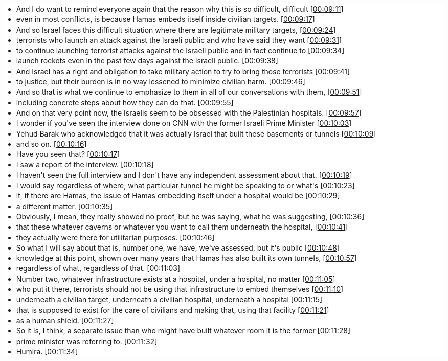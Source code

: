 *  And I do want to remind everyone again that the reason why this is so difficult, difficult [[00:09:11](https://www.youtube.com/watch?v=tr9dPtmJeHk&t=551.1999999999999s)]
*  even in most conflicts, is because Hamas embeds itself inside civilian targets. [[00:09:17](https://www.youtube.com/watch?v=tr9dPtmJeHk&t=557.52s)]
*  And so Israel faces this difficult situation where there are legitimate military targets, [[00:09:24](https://www.youtube.com/watch?v=tr9dPtmJeHk&t=564.6s)]
*  terrorists who launch an attack against the Israeli public and who have said they want [[00:09:31](https://www.youtube.com/watch?v=tr9dPtmJeHk&t=571.44s)]
*  to continue launching terrorist attacks against the Israeli public and in fact continue to [[00:09:34](https://www.youtube.com/watch?v=tr9dPtmJeHk&t=574.6800000000001s)]
*  launch rockets even in the past few days against the Israeli public. [[00:09:38](https://www.youtube.com/watch?v=tr9dPtmJeHk&t=578.48s)]
*  And Israel has a right and obligation to take military action to try to bring those terrorists [[00:09:41](https://www.youtube.com/watch?v=tr9dPtmJeHk&t=581.96s)]
*  to justice, but their burden is in no way lessened to minimize civilian harm. [[00:09:46](https://www.youtube.com/watch?v=tr9dPtmJeHk&t=586.6800000000001s)]
*  And so that is what we continue to emphasize to them in all of our conversations with them, [[00:09:51](https://www.youtube.com/watch?v=tr9dPtmJeHk&t=591.36s)]
*  including concrete steps about how they can do that. [[00:09:55](https://www.youtube.com/watch?v=tr9dPtmJeHk&t=595.0799999999999s)]
*  And on that very point now, the Israelis seem to be obsessed with the Palestinian hospitals. [[00:09:57](https://www.youtube.com/watch?v=tr9dPtmJeHk&t=597.9599999999999s)]
*  I wonder if you've seen the interview done on CNN with the former Israeli Prime Minister [[00:10:03](https://www.youtube.com/watch?v=tr9dPtmJeHk&t=603.0799999999999s)]
*  Yehud Barak who acknowledged that it was actually Israel that built these basements or tunnels [[00:10:09](https://www.youtube.com/watch?v=tr9dPtmJeHk&t=609.52s)]
*  and so on. [[00:10:16](https://www.youtube.com/watch?v=tr9dPtmJeHk&t=616.28s)]
*  Have you seen that? [[00:10:17](https://www.youtube.com/watch?v=tr9dPtmJeHk&t=617.28s)]
*  I saw a report of the interview. [[00:10:18](https://www.youtube.com/watch?v=tr9dPtmJeHk&t=618.28s)]
*  I haven't seen the full interview and I don't have any independent assessment about that. [[00:10:19](https://www.youtube.com/watch?v=tr9dPtmJeHk&t=619.28s)]
*  I would say regardless of where, what particular tunnel he might be speaking to or what's [[00:10:23](https://www.youtube.com/watch?v=tr9dPtmJeHk&t=623.1999999999999s)]
*  it, if there are Hamas, the issue of Hamas embedding itself under a hospital would be [[00:10:29](https://www.youtube.com/watch?v=tr9dPtmJeHk&t=629.0799999999999s)]
*  a different matter. [[00:10:35](https://www.youtube.com/watch?v=tr9dPtmJeHk&t=635.04s)]
*  Obviously, I mean, they really showed no proof, but he was saying, what he was suggesting, [[00:10:36](https://www.youtube.com/watch?v=tr9dPtmJeHk&t=636.04s)]
*  that these whatever caverns or whatever you want to call them underneath the hospital, [[00:10:41](https://www.youtube.com/watch?v=tr9dPtmJeHk&t=641.04s)]
*  they actually were there for utilitarian purposes. [[00:10:46](https://www.youtube.com/watch?v=tr9dPtmJeHk&t=646.0s)]
*  So what I will say about that is, number one, we have, we've assessed, but it's public [[00:10:48](https://www.youtube.com/watch?v=tr9dPtmJeHk&t=648.76s)]
*  knowledge at this point, shown over many years that Hamas has also built its own tunnels, [[00:10:57](https://www.youtube.com/watch?v=tr9dPtmJeHk&t=657.52s)]
*  regardless of what, regardless of that. [[00:11:03](https://www.youtube.com/watch?v=tr9dPtmJeHk&t=663.24s)]
*  Number two, whatever infrastructure exists at a hospital, under a hospital, no matter [[00:11:05](https://www.youtube.com/watch?v=tr9dPtmJeHk&t=665.56s)]
*  who put it there, terrorists should not be using that infrastructure to embed themselves [[00:11:10](https://www.youtube.com/watch?v=tr9dPtmJeHk&t=670.8s)]
*  underneath a civilian target, underneath a civilian hospital, underneath a hospital [[00:11:15](https://www.youtube.com/watch?v=tr9dPtmJeHk&t=675.88s)]
*  that is supposed to exist for the care of civilians and making that, using that facility [[00:11:21](https://www.youtube.com/watch?v=tr9dPtmJeHk&t=681.12s)]
*  as a human shield. [[00:11:27](https://www.youtube.com/watch?v=tr9dPtmJeHk&t=687.44s)]
*  So it is, I think, a separate issue than who might have built whatever room it is the former [[00:11:28](https://www.youtube.com/watch?v=tr9dPtmJeHk&t=688.44s)]
*  prime minister was referring to. [[00:11:32](https://www.youtube.com/watch?v=tr9dPtmJeHk&t=692.64s)]
*  Humira. [[00:11:34](https://www.youtube.com/watch?v=tr9dPtmJeHk&t=694.2s)]